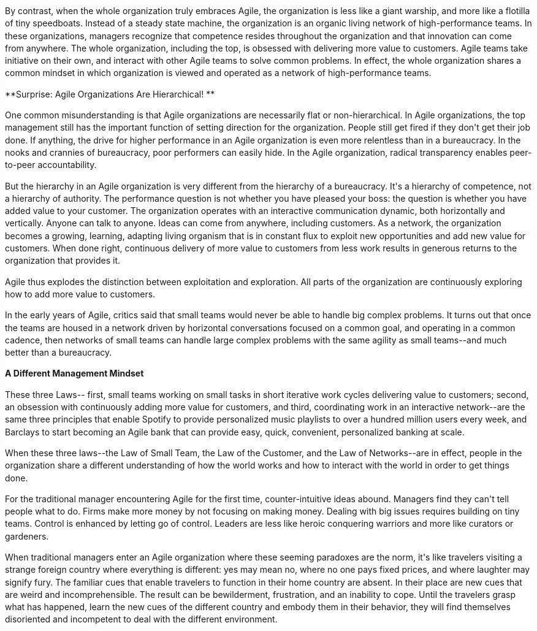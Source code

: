 By contrast, when the whole organization truly embraces Agile, the organization is less like a giant warship, and more like a flotilla of tiny speedboats. Instead of a steady state machine, the organization is an organic living network of high-performance teams. In these organizations, managers recognize that competence resides throughout the organization and that innovation can come from anywhere. The whole organization, including the top, is obsessed with delivering more value to customers. Agile teams take initiative on their own, and interact with other Agile teams to solve common problems. In effect, the whole organization shares a common mindset in which organization is viewed and operated as a network of high-performance teams.

**Surprise: Agile Organizations Are Hierarchical! **

One common misunderstanding is that Agile organizations are necessarily flat or non-hierarchical. In Agile organizations, the top management still has the important function of setting direction for the organization. People still get fired if they don't get their job done. If anything, the drive for higher performance in an Agile organization is even more relentless than in a bureaucracy. In the nooks and crannies of bureaucracy, poor performers can easily hide. In the Agile organization, radical transparency enables peer-to-peer accountability.

But the hierarchy in an Agile organization is very different from the hierarchy of a bureaucracy. It's a hierarchy of competence, not a hierarchy of authority. The performance question is not whether you have pleased your boss: the question is whether you have added value to your customer. The organization operates with an interactive communication dynamic, both horizontally and vertically. Anyone can talk to anyone. Ideas can come from anywhere, including customers. As a network, the organization becomes a growing, learning, adapting living organism that is in constant flux to exploit new opportunities and add new value for customers. When done right, continuous delivery of more value to customers from less work results in generous returns to the organization that provides it.

Agile thus explodes the distinction between exploitation and exploration. All parts of the organization are continuously exploring how to add more value to customers.

In the early years of Agile, critics said that small teams would never be able to handle big complex problems. It turns out that once the teams are housed in a network driven by horizontal conversations focused on a common goal, and operating in a common cadence, then networks of small teams can handle large complex problems with the same agility as small teams--and much better than a bureaucracy.

**A Different Management Mindset**

These three Laws-- first, small teams working on small tasks in short iterative work cycles delivering value to customers; second, an obsession with continuously adding more value for customers, and third, coordinating work in an interactive network--are the same three principles that enable Spotify to provide personalized music playlists to over a hundred million users every week, and Barclays to start becoming an Agile bank that can provide easy, quick, convenient, personalized banking at scale.

When these three laws--the Law of Small Team, the Law of the Customer, and the Law of Networks--are in effect, people in the organization share a different understanding of how the world works and how to interact with the world in order to get things done.

For the traditional manager encountering Agile for the first time, counter-intuitive ideas abound. Managers find they can't tell people what to do. Firms make more money by not focusing on making money. Dealing with big issues requires building on tiny teams. Control is enhanced by letting go of control. Leaders are less like heroic conquering warriors and more like curators or gardeners.

When traditional managers enter an Agile organization where these seeming paradoxes are the norm, it's like travelers visiting a strange foreign country where everything is different: yes may mean no, where no one pays fixed prices, and where laughter may signify fury. The familiar cues that enable travelers to function in their home country are absent. In their place are new cues that are weird and incomprehensible. The result can be bewilderment, frustration, and an inability to cope. Until the travelers grasp what has happened, learn the new cues of the different country and embody them in their behavior, they will find themselves disoriented and incompetent to deal with the different environment.
